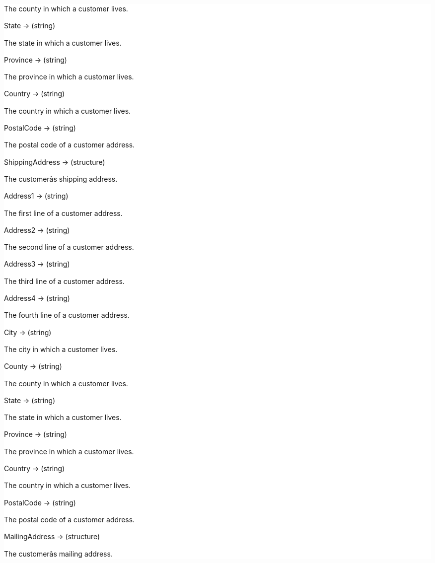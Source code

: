 The county in which a customer lives.

State -> (string)

The state in which a customer lives.

Province -> (string)

The province in which a customer lives.

Country -> (string)

The country in which a customer lives.

PostalCode -> (string)

The postal code of a customer address.

ShippingAddress -> (structure)

The customerâs shipping address.

Address1 -> (string)

The first line of a customer address.

Address2 -> (string)

The second line of a customer address.

Address3 -> (string)

The third line of a customer address.

Address4 -> (string)

The fourth line of a customer address.

City -> (string)

The city in which a customer lives.

County -> (string)

The county in which a customer lives.

State -> (string)

The state in which a customer lives.

Province -> (string)

The province in which a customer lives.

Country -> (string)

The country in which a customer lives.

PostalCode -> (string)

The postal code of a customer address.

MailingAddress -> (structure)

The customerâs mailing address.
